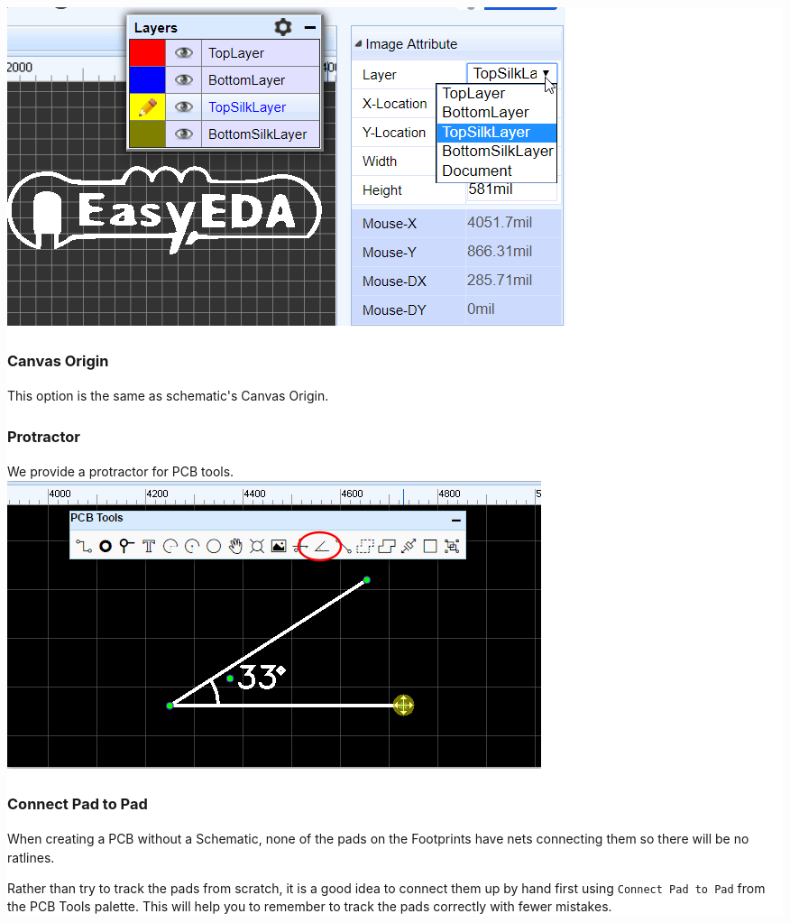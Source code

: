![](images/187_PCB_InsertImageLayer.png)  


### Canvas Origin

This option is the same as schematic's Canvas Origin.

### Protractor

We provide a protractor for PCB tools.  
![](images/280_PCB_PCBTools_Protractor_58.png)

### Connect Pad to Pad

When creating a PCB without a Schematic, none of the pads on the Footprints have nets connecting them so there will be no ratlines. 

Rather than try to track the pads from scratch, it is a good idea to connect them up by hand first using `Connect Pad to Pad` from the PCB Tools palette. This will help you to remember to track the pads correctly with fewer mistakes.   

